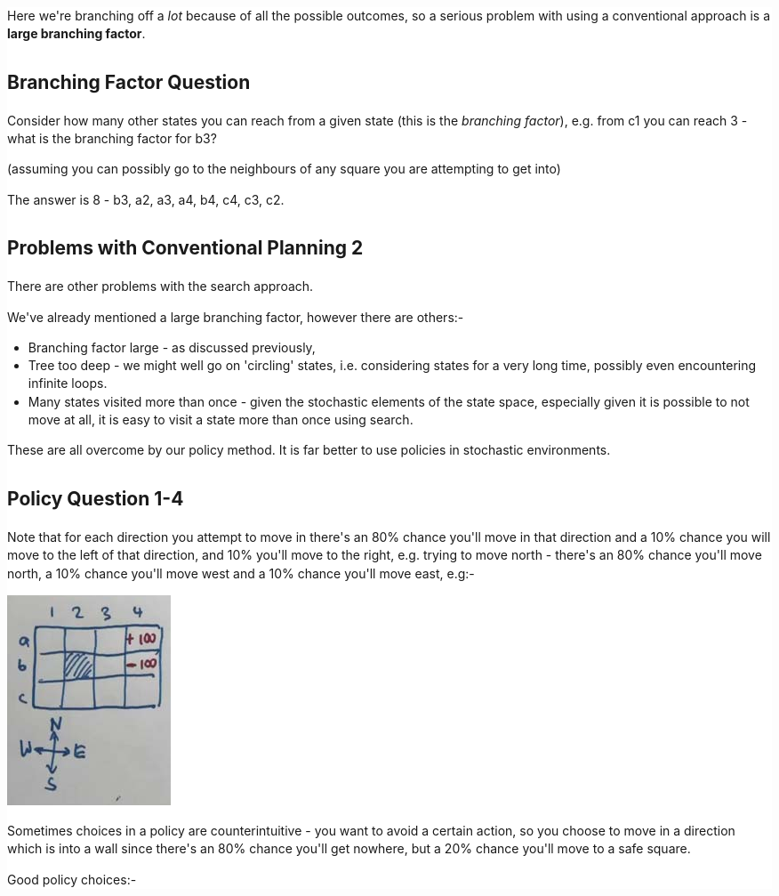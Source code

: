 Here we're branching off a *lot* because of all the possible outcomes, so a serious problem with
using a conventional approach is a **large branching factor**.

## Branching Factor Question ##

Consider how many other states you can reach from a given state (this is the *branching factor*),
e.g. from c1 you can reach 3 - what is the branching factor for b3?

(assuming you can possibly go to the neighbours of any square you are attempting to get into)

The answer is 8 - b3, a2, a3, a4, b4, c4, c3, c2.

## Problems with Conventional Planning 2 ##

There are other problems with the search approach.

We've already mentioned a large branching factor, however there are others:-

* Branching factor large - as discussed previously,
* Tree too deep - we might well go on 'circling' states, i.e. considering states for a very long
  time, possibly even encountering infinite loops.
* Many states visited more than once - given the stochastic elements of the state space, especially
  given it is possible to not move at all, it is easy to visit a state more than once using search.

These are all overcome by our policy method. It is far better to use policies in stochastic
environments.

## Policy Question 1-4 ##

Note that for each direction you attempt to move in there's an 80% chance you'll move in that
direction and a 10% chance you will move to the left of that direction, and 10% you'll move to the
right, e.g. trying to move north - there's an 80% chance you'll move north, a 10% chance you'll move
west and a 10% chance you'll move east, e.g:-

<img src="./images/9-policy-questions-1-4-1.png" />

Sometimes choices in a policy are counterintuitive - you want to avoid a certain action, so you
choose to move in a direction which is into a wall since there's an 80% chance you'll get nowhere,
but a 20% chance you'll move to a safe square.

Good policy choices:-

